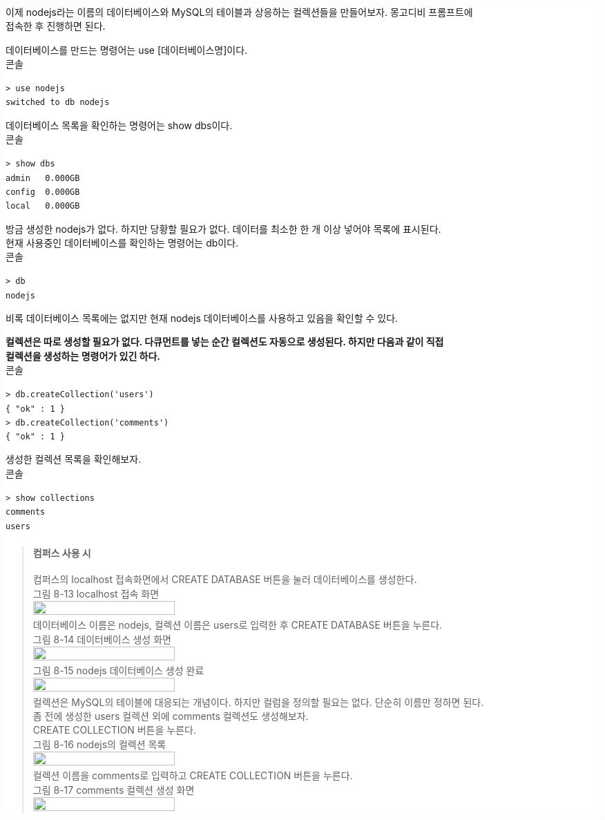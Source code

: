 이제 nodejs라는 이름의 데이터베이스와 MySQL의 테이블과 상응하는 컬렉션들을 만들어보자. 몽고디비 프롬프트에  
접속한 후 진행하면 된다.   
   
데이터베이스를 만드는 명령어는 use [데이터베이스명]이다.   
콘솔  
```
> use nodejs
switched to db nodejs
```
데이터베이스 목록을 확인하는 명령어는 show dbs이다.  
콘솔  
```
> show dbs
admin   0.000GB
config  0.000GB
local   0.000GB
```
방금 생성한 nodejs가 없다. 하지만 당황할 필요가 없다. 데이터를 최소한 한 개 이상 넣어야 목록에 표시된다.   
현재 사용중인 데이터베이스를 확인하는 명령어는 db이다.  
콘솔  
```
> db
nodejs
```
비록 데이터베이스 목록에는 없지만 현재 nodejs 데이터베이스를 사용하고 있음을 확인할 수 있다.  
  
**컬렉션은 따로 생성할 필요가 없다. 다큐먼트를 넣는 순간 컬렉션도 자동으로 생성된다. 하지만 다음과 같이 직접  
컬렉션을 생성하는 명령어가 있긴 하다.**     
콘솔  
```
> db.createCollection('users')
{ "ok" : 1 }
> db.createCollection('comments')
{ "ok" : 1 }
```
생성한 컬렉션 목록을 확인해보자.   
콘솔  
```
> show collections
comments
users
```

> #### 컴퍼스 사용 시   
> 컴퍼스의 localhost 접속화면에서 CREATE DATABASE 버튼을 눌러 데이터베이스를 생성한다.   
> 그림 8-13 localhost 접속 화면  
> <img src="https://user-images.githubusercontent.com/33191974/152113282-556269d9-d53a-46ec-b575-f55bf34264e3.png" width="50%" height="50%"/>    
> 데이터베이스 이름은 nodejs, 컬렉션 이름은 users로 입력한 후 CREATE DATABASE 버튼을 누른다.  
> 그림 8-14 데이터베이스 생성 화면  
> <img src="https://user-images.githubusercontent.com/33191974/152113445-77dc1284-aec0-4568-bdbe-25d9b8f20602.png" width="50%" height="50%"/>   
> 그림 8-15 nodejs 데이터베이스 생성 완료  
> <img src="https://user-images.githubusercontent.com/33191974/152113577-57f8d05b-79b3-4f04-8e97-c7603fcca2f3.png" width="50%" height="50%"/>    
> 컬렉션은 MySQL의 테이블에 대응되는 개념이다. 하지만 컬럼을 정의할 필요는 없다. 단순히 이름만 정하면 된다.   
> 좀 전에 생성한 users 컬렉션 외에 comments 컬렉션도 생성해보자.   
> CREATE COLLECTION 버튼을 누른다.   
> 그림 8-16 nodejs의 컬렉션 목록  
> <img src="https://user-images.githubusercontent.com/33191974/152113886-03acf0f2-a70e-444b-a02c-9b4abe156b1c.png" width="50%" height="50%"/>   
> 컬렉션 이름을 comments로 입력하고 CREATE COLLECTION 버튼을 누른다.   
> 그림 8-17 comments 컬렉션 생성 화면   
><img src="https://user-images.githubusercontent.com/33191974/152114029-de4fa50e-5d1e-479c-87c9-4c6f55dc79e6.png" width="50%" height="50%"/>   
>
